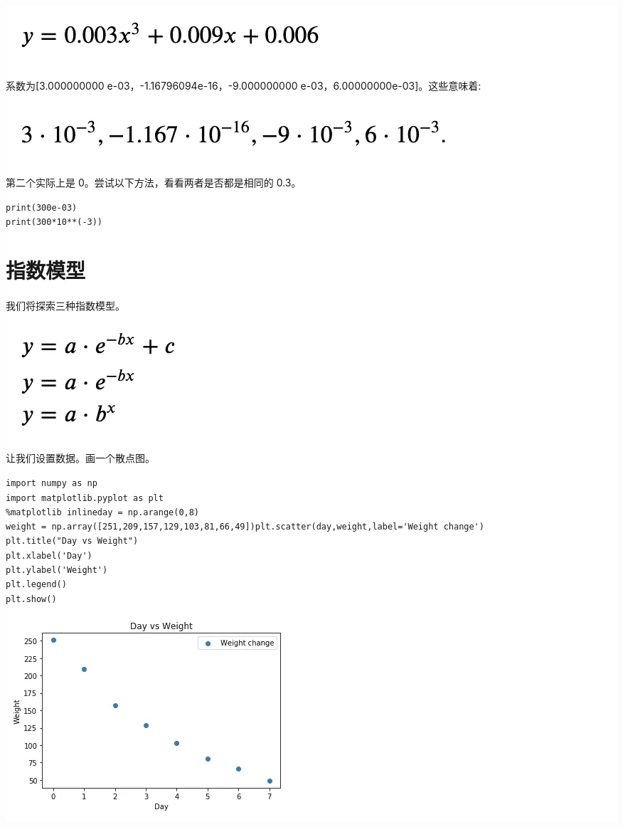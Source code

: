 ![](img/6cb2ed0c87219c6ac320d77cd2ffaba3.png)

系数为[3.000000000 e-03，-1.16796094e-16，-9.000000000 e-03，6.00000000e-03]。这些意味着:

![](img/b33ca4e863df9427f8d3a01ebc4db931.png)

第二个实际上是 0。尝试以下方法，看看两者是否都是相同的 0.3。

```
print(300e-03)
print(300*10**(-3))
```

# 指数模型

我们将探索三种指数模型。

![](img/8b76f405bff36837cab1d3099eaa940c.png)

让我们设置数据。画一个散点图。

```
import numpy as np
import matplotlib.pyplot as plt
%matplotlib inlineday = np.arange(0,8)
weight = np.array([251,209,157,129,103,81,66,49])plt.scatter(day,weight,label='Weight change')
plt.title("Day vs Weight")
plt.xlabel('Day')
plt.ylabel('Weight')
plt.legend()
plt.show()
```

![](img/8c95f1e8fe7cb6eadcf7d0f3dc8d8953.png)